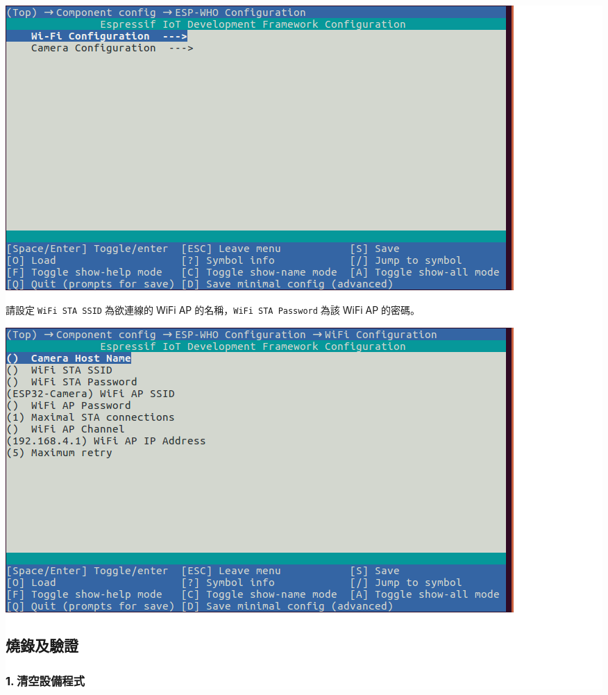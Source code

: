 ![Untitled](images/Untitled%2020.png)

請設定 `WiFi STA SSID` 為欲連線的 WiFi AP 的名稱，`WiFi STA Password` 為該 WiFi AP 的密碼。

![Untitled](images/Untitled%2021.png)

## 燒錄及驗證

### 1. 清空設備程式

